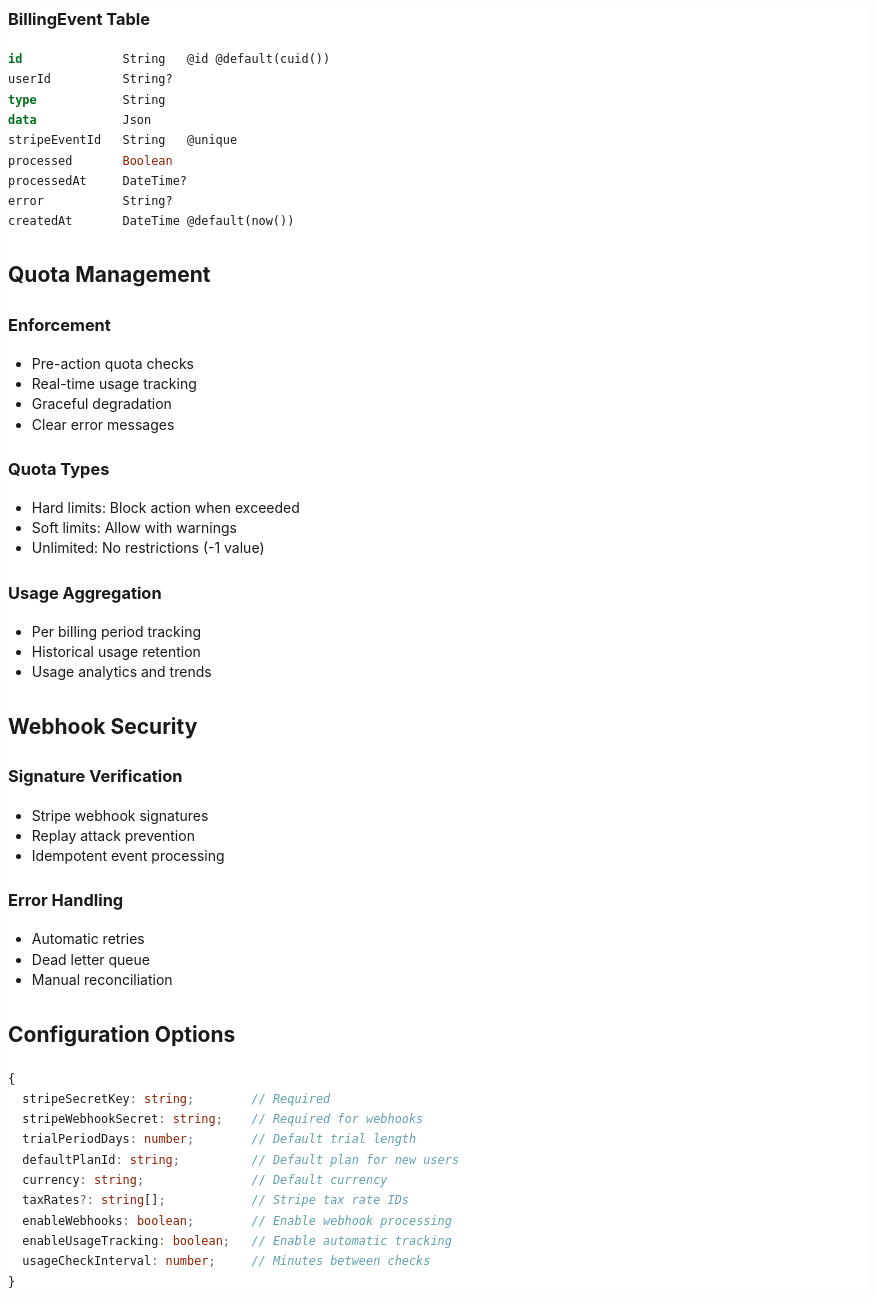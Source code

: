 ### BillingEvent Table
```sql
id              String   @id @default(cuid())
userId          String?
type            String
data            Json
stripeEventId   String   @unique
processed       Boolean
processedAt     DateTime?
error           String?
createdAt       DateTime @default(now())
```

## Quota Management

### Enforcement
- Pre-action quota checks
- Real-time usage tracking
- Graceful degradation
- Clear error messages

### Quota Types
- Hard limits: Block action when exceeded
- Soft limits: Allow with warnings
- Unlimited: No restrictions (-1 value)

### Usage Aggregation
- Per billing period tracking
- Historical usage retention
- Usage analytics and trends

## Webhook Security

### Signature Verification
- Stripe webhook signatures
- Replay attack prevention
- Idempotent event processing

### Error Handling
- Automatic retries
- Dead letter queue
- Manual reconciliation

## Configuration Options

```typescript
{
  stripeSecretKey: string;        // Required
  stripeWebhookSecret: string;    // Required for webhooks
  trialPeriodDays: number;        // Default trial length
  defaultPlanId: string;          // Default plan for new users
  currency: string;               // Default currency
  taxRates?: string[];            // Stripe tax rate IDs
  enableWebhooks: boolean;        // Enable webhook processing
  enableUsageTracking: boolean;   // Enable automatic tracking
  usageCheckInterval: number;     // Minutes between checks
}
```
